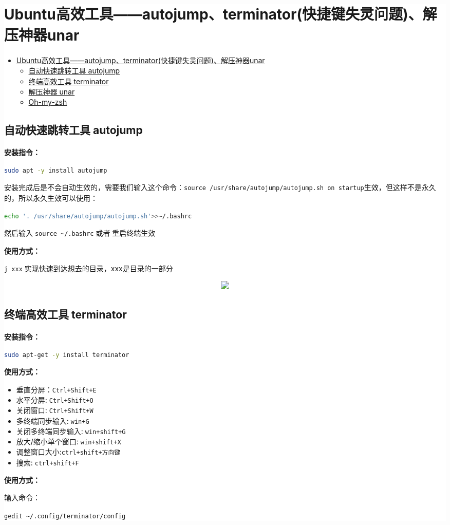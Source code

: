 # Ubuntu高效工具——autojump、terminator(快捷键失灵问题)、解压神器unar

- [Ubuntu高效工具——autojump、terminator(快捷键失灵问题)、解压神器unar](#ubuntu高效工具autojumpterminator快捷键失灵问题解压神器unar)
  - [自动快速跳转工具 autojump](#自动快速跳转工具-autojump)
  - [终端高效工具 terminator](#终端高效工具-terminator)
  - [解压神器 unar](#解压神器-unar)
  - [Oh-my-zsh](#oh-my-zsh)


## 自动快速跳转工具 autojump

**安装指令：**

```bash
sudo apt -y install autojump 
```

安装完成后是不会自动生效的，需要我们输入这个命令：`source /usr/share/autojump/autojump.sh on startup`生效，但这样不是永久的，所以永久生效可以使用：

```bash
echo '. /usr/share/autojump/autojump.sh'>>~/.bashrc
```

然后输入 `source ~/.bashrc` 或者 重启终端生效

**使用方式：**

`j xxx` 实现快速到达想去的目录，xxx是目录的一部分

<div align=center> <img src=https://mubaicppnio.oss-cn-shanghai.aliyuncs.com/20230511101448.png width=50%/> </div>

## 终端高效工具 terminator

**安装指令：**

```bash
sudo apt-get -y install terminator
```

**使用方式：**

- 垂直分屏：`Ctrl+Shift+E`
- 水平分屏: `Ctrl+Shift+O`
- 关闭窗口: `Ctrl+Shift+W`
- 多终端同步输入: `win+G`
- 关闭多终端同步输入: `win+shift+G`
- 放大/缩小单个窗口: `win+shift+X`
- 调整窗口大小:`ctrl+shift+方向键`
- 搜索: `ctrl+shift+F`

**使用方式：**

输入命令：

```shell
gedit ~/.config/terminator/config
```
